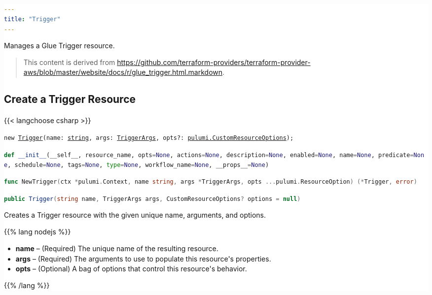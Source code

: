 ```yaml
---
title: "Trigger"
---
```





<style>
  table td p { margin-top: 0; margin-bottom: 0; }
</style>

Manages a Glue Trigger resource.

> This content is derived from https://github.com/terraform-providers/terraform-provider-aws/blob/master/website/docs/r/glue_trigger.html.markdown.


## Create a Trigger Resource

{{< langchoose csharp >}}

<div class="highlight"><pre class="chroma"><code class="language-typescript" data-lang="typescript"><span class="k">new</span> <span class="nx"><a href=/docs/reference/pkg/nodejs/pulumi/aws/s3/#Trigger>Trigger</a></span><span class="p">(</span><span class="nx">name</span>: <span class="kt"><a href=https://developer.mozilla.org/en-US/docs/Web/JavaScript/Reference/Global_Objects/String>string</a></span><span class="p">,</span> <span class="nx">args</span>: <span class="kt"><a href=/docs/reference/pkg/nodejs/pulumi/aws/s3/#TriggerArgs>TriggerArgs</a></span><span class="p">,</span> <span class="nx">opts?</span>: <span class="kt"><a href=/docs/reference/pkg/nodejs/pulumi/pulumi/#CustomResourceOptions>pulumi.CustomResourceOptions</a></span><span class="p">);</span></code></pre></div>

```python
def __init__(__self__, resource_name, opts=None, actions=None, description=None, enabled=None, name=None, predicate=None, schedule=None, tags=None, type=None, workflow_name=None, __props__=None)
```

```go
func NewTrigger(ctx *pulumi.Context, name string, args *TriggerArgs, opts ...pulumi.ResourceOption) (*Trigger, error)

```

```csharp
public Trigger(string name, TriggerArgs args, CustomResourceOptions? options = null)

```

Creates a Trigger resource with the given unique name, arguments, and options.

{{% lang nodejs %}}
<ul class="pl-10">
    <li><strong>name</strong> &ndash; (Required) The unique name of the resulting resource.</li>
    <li><strong>args</strong> &ndash; (Required) The arguments to use to populate this resource's properties.</li>
    <li><strong>opts</strong> &ndash; (Optional) A bag of options that control this resource's behavior.</li>
</ul>
{{% /lang %}}
